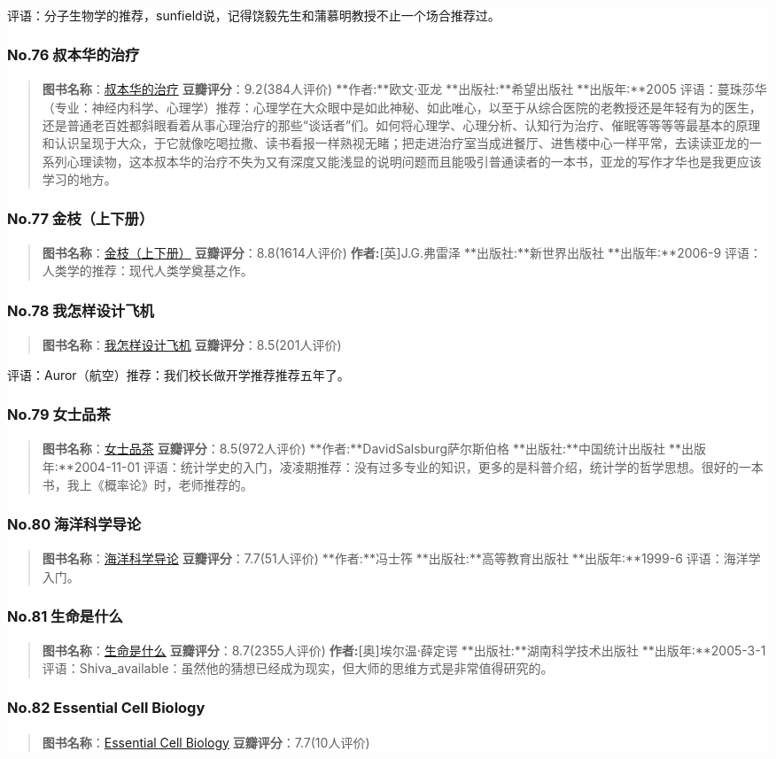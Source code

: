 评语：分子生物学的推荐，sunfield说，记得饶毅先生和蒲慕明教授不止一个场合推荐过。
### No.76 叔本华的治疗
> **图书名称**：[叔本华的治疗](https://book.douban.com/subject/3014162/)
> **豆瓣评分**：9.2(384人评价)
> **作者:**欧文·亚龙
> **出版社:**希望出版社
> **出版年:**2005
评语：蔓珠莎华（专业：神经内科学、心理学）推荐：心理学在大众眼中是如此神秘、如此唯心，以至于从综合医院的老教授还是年轻有为的医生，还是普通老百姓都斜眼看着从事心理治疗的那些“谈话者”们。如何将心理学、心理分析、认知行为治疗、催眠等等等等最基本的原理和认识呈现于大众，于它就像吃喝拉撒、读书看报一样熟视无睹；把走进治疗室当成进餐厅、进售楼中心一样平常，去读读亚龙的一系列心理读物，这本叔本华的治疗不失为又有深度又能浅显的说明问题而且能吸引普通读者的一本书，亚龙的写作才华也是我更应该学习的地方。
### No.77 金枝（上下册）
> **图书名称**：[金枝（上下册）](https://book.douban.com/subject/1905742/)
> **豆瓣评分**：8.8(1614人评价)
> **作者:**[英]J.G.弗雷泽
> **出版社:**新世界出版社
> **出版年:**2006-9
评语：人类学的推荐：现代人类学奠基之作。
### No.78 我怎样设计飞机
> **图书名称**：[我怎样设计飞机](https://book.douban.com/subject/1021456/)
> **豆瓣评分**：8.5(201人评价)

评语：Auror（航空）推荐：我们校长做开学推荐推荐五年了。
### No.79 女士品茶
> **图书名称**：[女士品茶](https://book.douban.com/subject/1626392/)
> **豆瓣评分**：8.5(972人评价)
> **作者:**DavidSalsburg萨尔斯伯格
> **出版社:**中国统计出版社
> **出版年:**2004-11-01
评语：统计学史的入门，凌凌期推荐：没有过多专业的知识，更多的是科普介绍，统计学的哲学思想。很好的一本书，我上《概率论》时，老师推荐的。
### No.80 海洋科学导论
> **图书名称**：[海洋科学导论](https://book.douban.com/subject/1609721/)
> **豆瓣评分**：7.7(51人评价)
> **作者:**冯士筰
> **出版社:**高等教育出版社
> **出版年:**1999-6
评语：海洋学入门。
### No.81 生命是什么
> **图书名称**：[生命是什么](https://book.douban.com/subject/1317485/)
> **豆瓣评分**：8.7(2355人评价)
> **作者:**[奥]埃尔温·薛定谔
> **出版社:**湖南科学技术出版社
> **出版年:**2005-3-1
评语：Shiva_available：虽然他的猜想已经成为现实，但大师的思维方式是非常值得研究的。
### No.82 Essential Cell Biology
> **图书名称**：[Essential Cell Biology](https://book.douban.com/subject/4204141/)
> **豆瓣评分**：7.7(10人评价)
